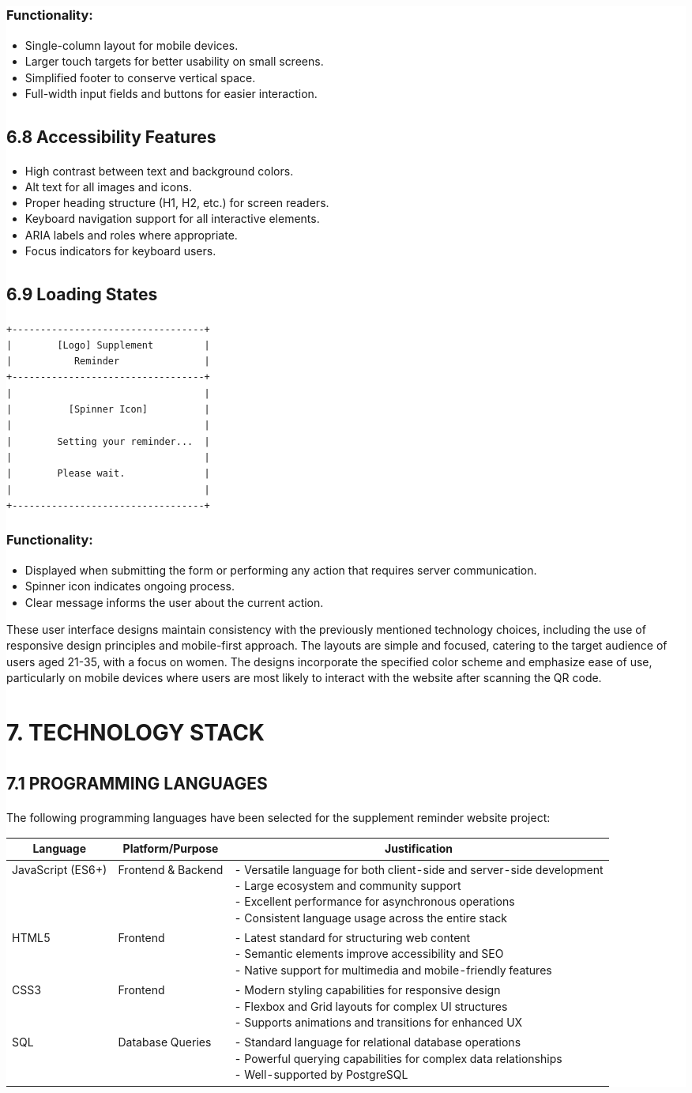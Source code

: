 ### Functionality:
- Single-column layout for mobile devices.
- Larger touch targets for better usability on small screens.
- Simplified footer to conserve vertical space.
- Full-width input fields and buttons for easier interaction.

## 6.8 Accessibility Features

- High contrast between text and background colors.
- Alt text for all images and icons.
- Proper heading structure (H1, H2, etc.) for screen readers.
- Keyboard navigation support for all interactive elements.
- ARIA labels and roles where appropriate.
- Focus indicators for keyboard users.

## 6.9 Loading States

```
+----------------------------------+
|        [Logo] Supplement         |
|           Reminder               |
+----------------------------------+
|                                  |
|          [Spinner Icon]          |
|                                  |
|        Setting your reminder...  |
|                                  |
|        Please wait.              |
|                                  |
+----------------------------------+
```

### Functionality:
- Displayed when submitting the form or performing any action that requires server communication.
- Spinner icon indicates ongoing process.
- Clear message informs the user about the current action.

These user interface designs maintain consistency with the previously mentioned technology choices, including the use of responsive design principles and mobile-first approach. The layouts are simple and focused, catering to the target audience of users aged 21-35, with a focus on women. The designs incorporate the specified color scheme and emphasize ease of use, particularly on mobile devices where users are most likely to interact with the website after scanning the QR code.

# 7. TECHNOLOGY STACK

## 7.1 PROGRAMMING LANGUAGES

The following programming languages have been selected for the supplement reminder website project:

| Language | Platform/Purpose | Justification |
|----------|------------------|---------------|
| JavaScript (ES6+) | Frontend & Backend | - Versatile language for both client-side and server-side development<br>- Large ecosystem and community support<br>- Excellent performance for asynchronous operations<br>- Consistent language usage across the entire stack |
| HTML5 | Frontend | - Latest standard for structuring web content<br>- Semantic elements improve accessibility and SEO<br>- Native support for multimedia and mobile-friendly features |
| CSS3 | Frontend | - Modern styling capabilities for responsive design<br>- Flexbox and Grid layouts for complex UI structures<br>- Supports animations and transitions for enhanced UX |
| SQL | Database Queries | - Standard language for relational database operations<br>- Powerful querying capabilities for complex data relationships<br>- Well-supported by PostgreSQL |
